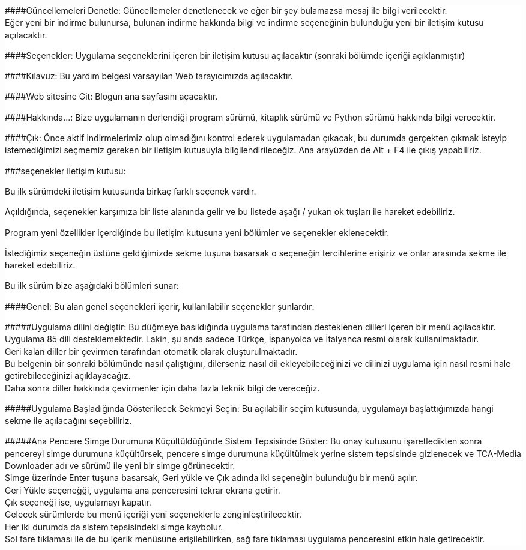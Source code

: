 ####Güncellemeleri Denetle:
Güncellemeler denetlenecek ve eğer bir şey bulamazsa mesaj ile bilgi verilecektir.  
Eğer yeni bir indirme bulunursa, bulunan indirme hakkında bilgi ve indirme seçeneğinin bulunduğu yeni bir iletişim kutusu açılacaktır.

####Seçenekler:
Uygulama seçeneklerini içeren bir iletişim kutusu açılacaktır (sonraki bölümde içeriği açıklanmıştır)

####Kılavuz:
Bu yardım belgesi varsayılan Web tarayıcımızda açılacaktır.

####Web sitesine Git:
Blogun ana sayfasını açacaktır.

####Hakkında...:
Bize uygulamanın derlendiği program sürümü, kitaplık sürümü ve Python sürümü hakkında bilgi verecektir.

####Çık:
Önce aktif indirmelerimiz olup olmadığını kontrol ederek uygulamadan çıkacak, bu durumda gerçekten çıkmak isteyip istemediğimizi seçmemiz gereken bir iletişim kutusuyla bilgilendirileceğiz. Ana arayüzden de Alt + F4 ile çıkış yapabiliriz.

###seçenekler iletişim kutusu:

Bu ilk sürümdeki iletişim kutusunda birkaç farklı seçenek vardır.  

Açıldığında, seçenekler karşımıza bir liste alanında gelir ve bu listede aşağı / yukarı ok tuşları ile hareket edebiliriz.  

Program yeni özellikler içerdiğinde bu iletişim kutusuna yeni bölümler ve seçenekler eklenecektir.  

İstediğimiz seçeneğin üstüne geldiğimizde sekme tuşuna basarsak o seçeneğin tercihlerine  erişiriz ve onlar arasında sekme ile hareket edebiliriz.  

Bu ilk sürüm bize aşağıdaki bölümleri sunar:

####Genel:
Bu alan genel seçenekleri içerir, kullanılabilir seçenekler şunlardır:

#####Uygulama dilini değiştir:
Bu düğmeye basıldığında uygulama tarafından desteklenen dilleri içeren bir menü açılacaktır.  
Uygulama 85 dili desteklemektedir. Lakin, şu anda sadece Türkçe, İspanyolca ve İtalyanca resmi olarak kullanılmaktadır.  
Geri kalan diller bir çevirmen tarafından otomatik olarak oluşturulmaktadır.  
Bu belgenin bir sonraki bölümünde nasıl çalıştığını, dilerseniz nasıl dil ekleyebileceğinizi ve dilinizi uygulama için nasıl resmi hale getirebileceğinizi açıklayacağız.  
Daha sonra diller hakkında çevirmenler için daha fazla teknik bilgi de vereceğiz.

#####Uygulama Başladığında Gösterilecek Sekmeyi Seçin:
Bu açılabilir seçim kutusunda, uygulamayı başlattığımızda hangi sekme ile açılacağını seçebiliriz.

#####Ana Pencere Simge Durumuna Küçültüldüğünde Sistem Tepsisinde Göster:
Bu onay kutusunu işaretledikten sonra pencereyi simge durumuna küçültürsek, pencere simge durumuna küçültülmek yerine sistem tepsisinde gizlenecek ve TCA-Media Downloader adı ve sürümü ile yeni bir simge görünecektir.  
Simge üzerinde Enter tuşuna basarsak, Geri yükle ve Çık adında iki seçeneğin bulunduğu bir menü açılır.  
Geri Yükle seçeneğği, uygulama ana penceresini tekrar ekrana getirir.  
Çık seçeneği ise, uygulamayı kapatır.  
Gelecek sürümlerde bu menü içeriği yeni seçeneklerle zenginleştirilecektir.  
Her iki durumda da sistem tepsisindeki simge kaybolur.  
Sol fare tıklaması ile de bu içerik menüsüne erişilebilirken, sağ fare tıklaması uygulama penceresini etkin hale getirecektir.
